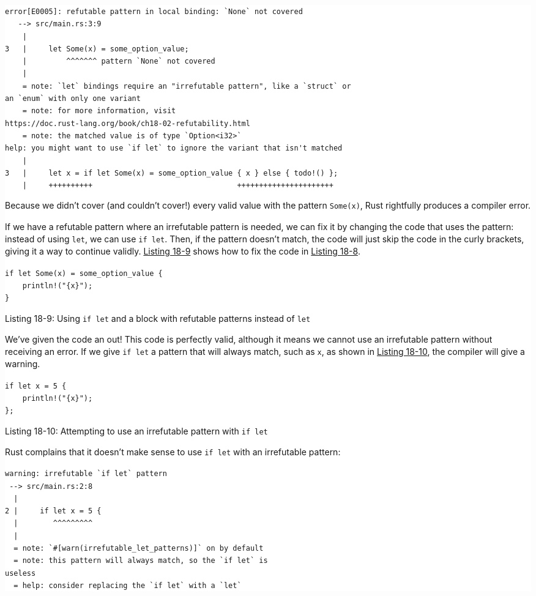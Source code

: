 ```
error[E0005]: refutable pattern in local binding: `None` not covered
   --> src/main.rs:3:9
    |
3   |     let Some(x) = some_option_value;
    |         ^^^^^^^ pattern `None` not covered
    |
    = note: `let` bindings require an "irrefutable pattern", like a `struct` or
an `enum` with only one variant
    = note: for more information, visit
https://doc.rust-lang.org/book/ch18-02-refutability.html
    = note: the matched value is of type `Option<i32>`
help: you might want to use `if let` to ignore the variant that isn't matched
    |
3   |     let x = if let Some(x) = some_option_value { x } else { todo!() };
    |     ++++++++++                                 ++++++++++++++++++++++
```

Because we didn’t cover (and couldn’t cover!) every valid value with the pattern `Some(x)`, Rust rightfully produces a compiler error.

If we have a refutable pattern where an irrefutable pattern is needed, we can fix it by changing the code that uses the pattern: instead of using `let`, we can use `if let`. Then, if the pattern doesn’t match, the code will just skip the code in the curly brackets, giving it a way to continue validly. [Listing 18-9](https://learning.oreilly.com/library/view/the-rust-programming/9781098156817/c18.xhtml#listing18-9) shows how to fix the code in [Listing 18-8](https://learning.oreilly.com/library/view/the-rust-programming/9781098156817/c18.xhtml#listing18-8).

```
if let Some(x) = some_option_value {
    println!("{x}");
}
```

Listing 18-9: Using `if let` and a block with refutable patterns instead of `let`

We’ve given the code an out! This code is perfectly valid, although it means we cannot use an irrefutable pattern without receiving an error. If we give `if let` a pattern that will always match, such as `x`, as shown in [Listing 18-10](https://learning.oreilly.com/library/view/the-rust-programming/9781098156817/c18.xhtml#listing18-10), the compiler will give a warning.

```
if let x = 5 {
    println!("{x}");
};
```

Listing 18-10: Attempting to use an irrefutable pattern with `if let`

Rust complains that it doesn’t make sense to use `if let` with an irrefutable pattern:

```
warning: irrefutable `if let` pattern
 --> src/main.rs:2:8
  |
2 |     if let x = 5 {
  |        ^^^^^^^^^
  |
  = note: `#[warn(irrefutable_let_patterns)]` on by default
  = note: this pattern will always match, so the `if let` is
useless
  = help: consider replacing the `if let` with a `let`
```
